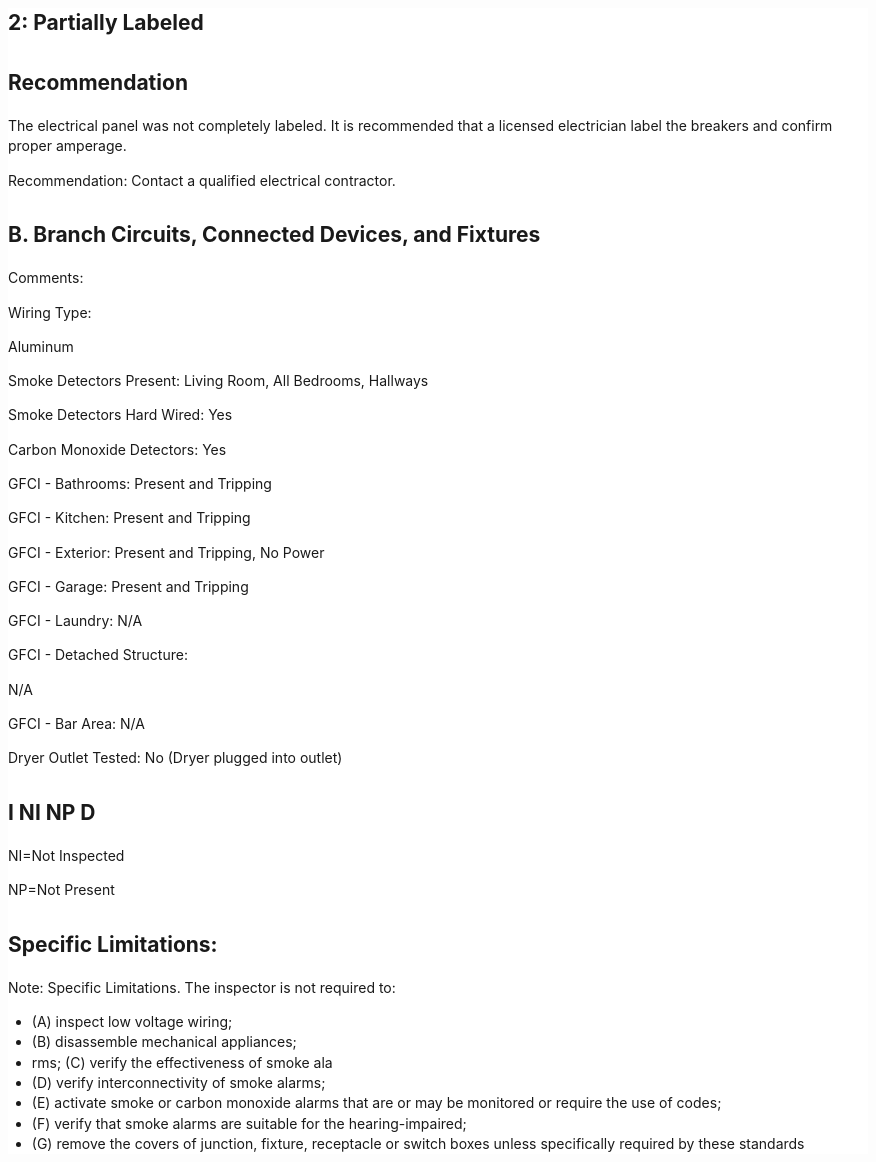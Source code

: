 ## 2: Partially Labeled

## Recommendation



The electrical panel was not completely labeled.  It is recommended that a licensed electrician label the breakers and confirm proper amperage.

Recommendation: Contact a qualified electrical contractor.



## B. Branch Circuits, Connected Devices, and Fixtures

Comments:

Wiring Type:

Aluminum

Smoke Detectors Present: Living Room, All Bedrooms, Hallways

Smoke Detectors Hard Wired: Yes

Carbon Monoxide Detectors: Yes

GFCI - Bathrooms: Present and Tripping

GFCI - Kitchen: Present and Tripping

GFCI - Exterior: Present and Tripping, No Power

GFCI - Garage: Present and Tripping

GFCI - Laundry: N/A

GFCI - Detached Structure:

N/A

GFCI - Bar Area: N/A

Dryer Outlet Tested: No (Dryer plugged into outlet)

## I NI NP D

NI=Not Inspected

NP=Not Present





## Specific Limitations:

Note: Specific Limitations. The inspector is not required to:

- (A) inspect low voltage wiring;
- (B) disassemble mechanical appliances;
- rms; (C) verify the effectiveness of smoke ala
- (D) verify interconnectivity of smoke alarms;
- (E) activate smoke or carbon monoxide alarms that are or may be monitored or require the use of codes;
- (F) verify that smoke alarms are suitable for the hearing-impaired;
- (G) remove the covers of junction, fixture, receptacle or switch boxes unless specifically required by these standards
